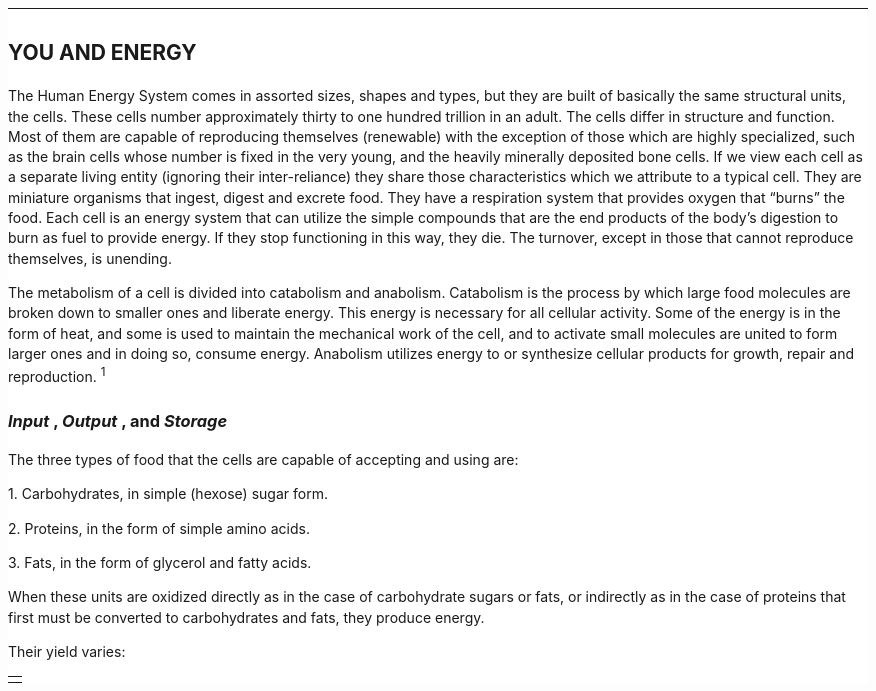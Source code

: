 </dt>
</dl>
</blockquote>
<hr/>
<h2>
YOU AND ENERGY
</h2>
The Human Energy System comes in assorted sizes, shapes and types, but they are built of basically the same structural units, the cells. These cells number approximately thirty to one hundred trillion in an adult. The cells differ in structure and function. Most of them are capable of reproducing themselves (renewable) with the exception of those which are highly specialized, such as the brain cells whose number is fixed in the very young, and the heavily minerally deposited bone cells. If we view each cell as a separate living entity (ignoring their inter-reliance) they share those characteristics which we attribute to a typical cell. They are miniature organisms that ingest, digest and excrete food. They have a respiration system that provides oxygen that “burns” the food. Each cell is an energy system that can utilize the simple compounds that are the end products of the body’s digestion to burn as fuel to provide energy. If they stop functioning in this way, they die. The turnover, except in those that cannot reproduce themselves, is unending.
<p>
The metabolism of a cell is divided into catabolism and anabolism. Catabolism is the process by which large food molecules are broken down to smaller ones and liberate energy. This energy is necessary for all cellular activity. Some of the energy is in the form of heat, and some is used to maintain the mechanical work of the cell, and to activate small molecules are united to form larger ones and in doing so, consume energy. Anabolism utilizes energy to or synthesize cellular products for growth, repair and reproduction.
<sup>
1
</sup>
</p>
<h3>
<i>
Input
</i>
,
<i>
Output
</i>
, and
<i>
Storage
</i>
</h3>
The three types of food that the cells are capable of accepting and using are:
<p>
1. Carbohydrates, in simple (hexose) sugar form.
</p>
<p>
2. Proteins, in the form of simple amino acids.
</p>
<p>
3. Fats, in the form of glycerol and fatty acids.
</p>
<p>
When these units are oxidized directly as in the case of carbohydrate sugars or fats, or indirectly as in the case of proteins that first must be converted to carbohydrates and fats, they produce energy.
</p>
<p>
Their yield varies:
</p>
<table border="0">
<tr>
<td>
</td>